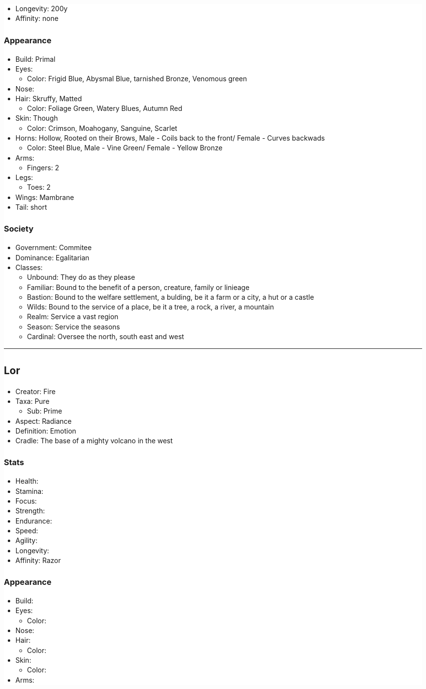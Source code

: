 - Longevity: 200y
- Affinity: none
### Appearance
- Build: Primal
- Eyes:
  - Color: Frigid Blue, Abysmal Blue, tarnished Bronze, Venomous green 
- Nose:
- Hair: Skruffy, Matted
  - Color: Foliage Green, Watery Blues, Autumn Red 
- Skin: Though
  - Color: Crimson, Moahogany, Sanguine, Scarlet
- Horns: Hollow, Rooted on their Brows, Male - Coils back to the front/ Female - Curves backwads
  - Color: Steel Blue, Male - Vine Green/ Female - Yellow Bronze  
- Arms:
  - Fingers: 2
- Legs:
  - Toes: 2
- Wings: Mambrane
- Tail: short
### Society
 - Government: Commitee
 - Dominance: Egalitarian
 - Classes:
   - Unbound: They do as they please
   - Familiar: Bound to the benefit of a person, creature, family or linieage
   - Bastion: Bound to the welfare settlement, a bulding, be it a farm or a city, a hut or a castle
   - Wilds: Bound to the service of a place, be it a tree, a rock, a river, a mountain
   - Realm: Service a vast region
   - Season: Service the seasons 
   - Cardinal: Oversee the north, south east and west 

---

## Lor
- Creator: Fire
- Taxa: Pure
  - Sub: Prime
- Aspect: Radiance
- Definition: Emotion
- Cradle: The base of a mighty volcano in the west
### Stats
- Health:
- Stamina:
- Focus:
- Strength:
- Endurance:
- Speed:
- Agility:
- Longevity:
- Affinity: Razor
### Appearance
- Build:
- Eyes:
  - Color:
- Nose:
- Hair: 
  - Color:
- Skin:
  - Color:
- Arms: